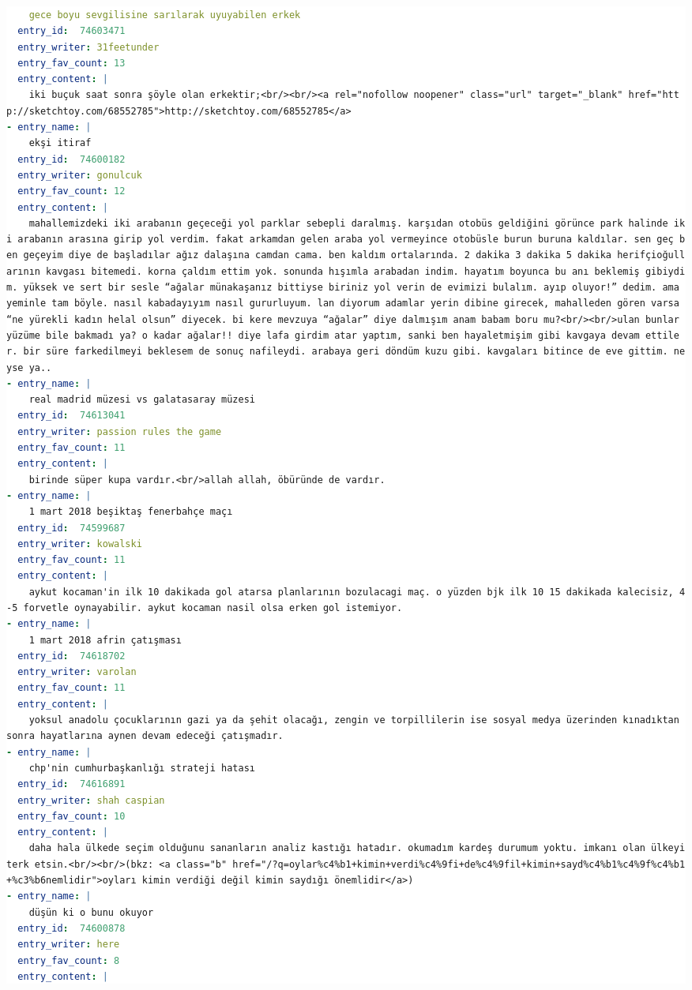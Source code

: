 ```yaml
    gece boyu sevgilisine sarılarak uyuyabilen erkek
  entry_id:  74603471
  entry_writer: 31feetunder
  entry_fav_count: 13
  entry_content: |
    iki buçuk saat sonra şöyle olan erkektir;<br/><br/><a rel="nofollow noopener" class="url" target="_blank" href="http://sketchtoy.com/68552785">http://sketchtoy.com/68552785</a>
- entry_name: |
    ekşi itiraf
  entry_id:  74600182
  entry_writer: gonulcuk
  entry_fav_count: 12
  entry_content: |
    mahallemizdeki iki arabanın geçeceği yol parklar sebepli daralmış. karşıdan otobüs geldiğini görünce park halinde iki arabanın arasına girip yol verdim. fakat arkamdan gelen araba yol vermeyince otobüsle burun buruna kaldılar. sen geç ben geçeyim diye de başladılar ağız dalaşına camdan cama. ben kaldım ortalarında. 2 dakika 3 dakika 5 dakika herifçioğullarının kavgası bitemedi. korna çaldım ettim yok. sonunda hışımla arabadan indim. hayatım boyunca bu anı beklemiş gibiydim. yüksek ve sert bir sesle “ağalar münakaşanız bittiyse biriniz yol verin de evimizi bulalım. ayıp oluyor!” dedim. ama yeminle tam böyle. nasıl kabadayıyım nasıl gururluyum. lan diyorum adamlar yerin dibine girecek, mahalleden gören varsa “ne yürekli kadın helal olsun” diyecek. bi kere mevzuya “ağalar” diye dalmışım anam babam boru mu?<br/><br/>ulan bunlar yüzüme bile bakmadı ya? o kadar ağalar!! diye lafa girdim atar yaptım, sanki ben hayaletmişim gibi kavgaya devam ettiler. bir süre farkedilmeyi beklesem de sonuç nafileydi. arabaya geri döndüm kuzu gibi. kavgaları bitince de eve gittim. neyse ya..
- entry_name: |
    real madrid müzesi vs galatasaray müzesi
  entry_id:  74613041
  entry_writer: passion rules the game
  entry_fav_count: 11
  entry_content: |
    birinde süper kupa vardır.<br/>allah allah, öbüründe de vardır.
- entry_name: |
    1 mart 2018 beşiktaş fenerbahçe maçı
  entry_id:  74599687
  entry_writer: kowalski
  entry_fav_count: 11
  entry_content: |
    aykut kocaman'in ilk 10 dakikada gol atarsa planlarının bozulacagi maç. o yüzden bjk ilk 10 15 dakikada kalecisiz, 4-5 forvetle oynayabilir. aykut kocaman nasil olsa erken gol istemiyor.
- entry_name: |
    1 mart 2018 afrin çatışması
  entry_id:  74618702
  entry_writer: varolan
  entry_fav_count: 11
  entry_content: |
    yoksul anadolu çocuklarının gazi ya da şehit olacağı, zengin ve torpillilerin ise sosyal medya üzerinden kınadıktan sonra hayatlarına aynen devam edeceği çatışmadır.
- entry_name: |
    chp'nin cumhurbaşkanlığı strateji hatası
  entry_id:  74616891
  entry_writer: shah caspian
  entry_fav_count: 10
  entry_content: |
    daha hala ülkede seçim olduğunu sananların analiz kastığı hatadır. okumadım kardeş durumum yoktu. imkanı olan ülkeyi terk etsin.<br/><br/>(bkz: <a class="b" href="/?q=oylar%c4%b1+kimin+verdi%c4%9fi+de%c4%9fil+kimin+sayd%c4%b1%c4%9f%c4%b1+%c3%b6nemlidir">oyları kimin verdiği değil kimin saydığı önemlidir</a>)
- entry_name: |
    düşün ki o bunu okuyor
  entry_id:  74600878
  entry_writer: here
  entry_fav_count: 8
  entry_content: |
```